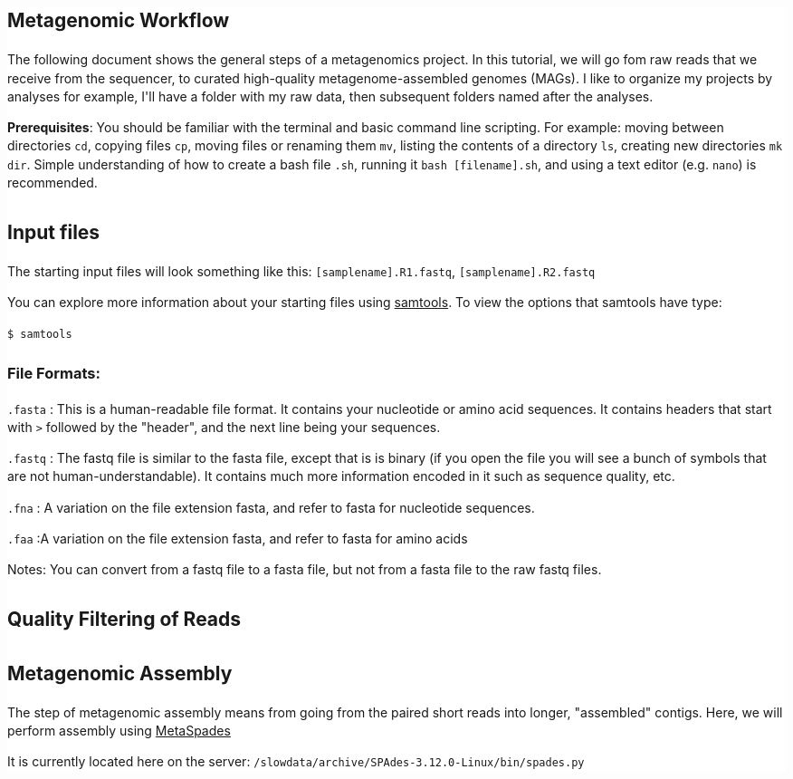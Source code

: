 ## Metagenomic Workflow

The following document shows the general steps of a metagenomics project. In this tutorial, we will go fom raw reads that we receive from the sequencer, to curated high-quality metagenome-assembled genomes (MAGs). I like to organize my projects by analyses for example, I'll have a folder with my raw data, then subsequent folders named after the analyses.

**Prerequisites**: You should be familiar with the terminal and basic command line scripting. For example: moving between directories `cd`, copying files `cp`, moving files or renaming them `mv`, listing the contents of a directory `ls`, creating new directories `mkdir`. Simple understanding of how to create a bash file `.sh`, running it `bash [filename].sh`, and using a text editor (e.g. `nano`) is recommended.

## Input files

The starting input files will look something like this: `[samplename].R1.fastq`, `[samplename].R2.fastq`

You can explore more information about your starting files using [samtools](http://www.htslib.org/).
To view the options that samtools have type:

```{}
$ samtools
```

### File Formats:

`.fasta` : This is a human-readable file format. It contains your nucleotide or amino acid sequences. It contains headers that start with `>` followed by the "header", and the next line being your sequences. 

`.fastq` : The fastq file is similar to the fasta file, except that is is binary (if you open the file you will see a bunch of symbols that are not human-understandable). It contains much more information encoded in it such as sequence quality, etc. 

`.fna` : A variation on the file extension fasta, and refer to fasta for nucleotide sequences.

`.faa` :A variation on the file extension fasta, and refer to fasta for amino acids

Notes: You can convert from a fastq file to a fasta file, but not from a fasta file to the raw fastq files.

## Quality Filtering of Reads

## Metagenomic Assembly
The step of metagenomic assembly means from going from the paired short reads into longer, "assembled" contigs.
Here, we will perform assembly using [MetaSpades](https://www.ncbi.nlm.nih.gov/pmc/articles/PMC5411777/) 

It is currently located here on the server: 
`/slowdata/archive/SPAdes-3.12.0-Linux/bin/spades.py`
